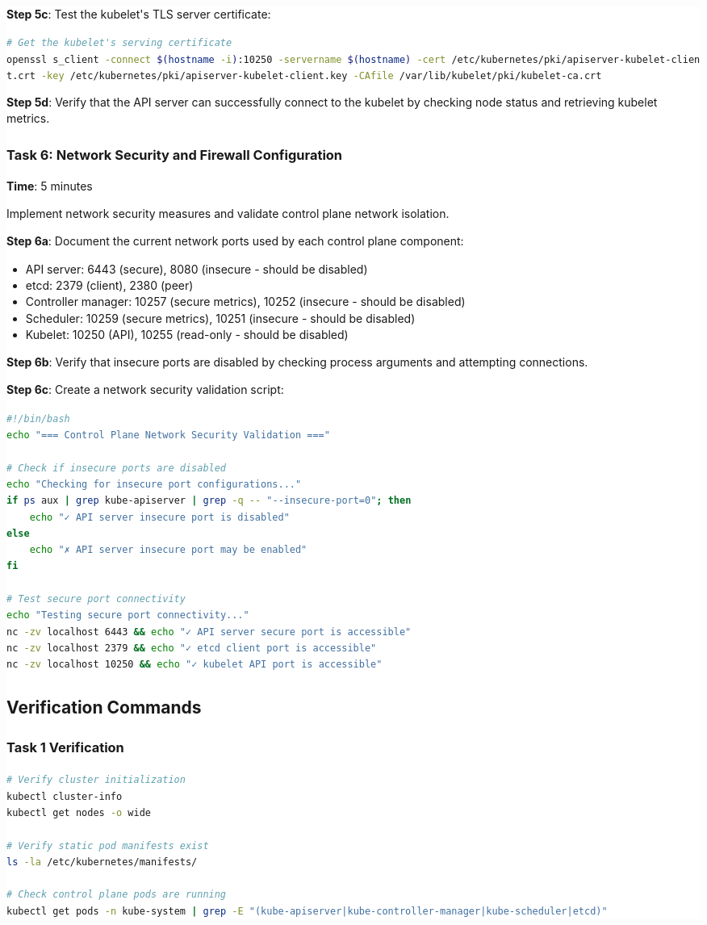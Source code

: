**Step 5c**: Test the kubelet's TLS server certificate:
```bash
# Get the kubelet's serving certificate
openssl s_client -connect $(hostname -i):10250 -servername $(hostname) -cert /etc/kubernetes/pki/apiserver-kubelet-client.crt -key /etc/kubernetes/pki/apiserver-kubelet-client.key -CAfile /var/lib/kubelet/pki/kubelet-ca.crt
```

**Step 5d**: Verify that the API server can successfully connect to the kubelet by checking node status and retrieving kubelet metrics.

### Task 6: Network Security and Firewall Configuration
**Time**: 5 minutes

Implement network security measures and validate control plane network isolation.

**Step 6a**: Document the current network ports used by each control plane component:
- API server: 6443 (secure), 8080 (insecure - should be disabled)
- etcd: 2379 (client), 2380 (peer)
- Controller manager: 10257 (secure metrics), 10252 (insecure - should be disabled)
- Scheduler: 10259 (secure metrics), 10251 (insecure - should be disabled)
- Kubelet: 10250 (API), 10255 (read-only - should be disabled)

**Step 6b**: Verify that insecure ports are disabled by checking process arguments and attempting connections.

**Step 6c**: Create a network security validation script:
```bash
#!/bin/bash
echo "=== Control Plane Network Security Validation ==="

# Check if insecure ports are disabled
echo "Checking for insecure port configurations..."
if ps aux | grep kube-apiserver | grep -q -- "--insecure-port=0"; then
    echo "✓ API server insecure port is disabled"
else
    echo "✗ API server insecure port may be enabled"
fi

# Test secure port connectivity
echo "Testing secure port connectivity..."
nc -zv localhost 6443 && echo "✓ API server secure port is accessible"
nc -zv localhost 2379 && echo "✓ etcd client port is accessible"
nc -zv localhost 10250 && echo "✓ kubelet API port is accessible"
```

## Verification Commands

### Task 1 Verification
```bash
# Verify cluster initialization
kubectl cluster-info
kubectl get nodes -o wide

# Verify static pod manifests exist
ls -la /etc/kubernetes/manifests/

# Check control plane pods are running
kubectl get pods -n kube-system | grep -E "(kube-apiserver|kube-controller-manager|kube-scheduler|etcd)"
```
